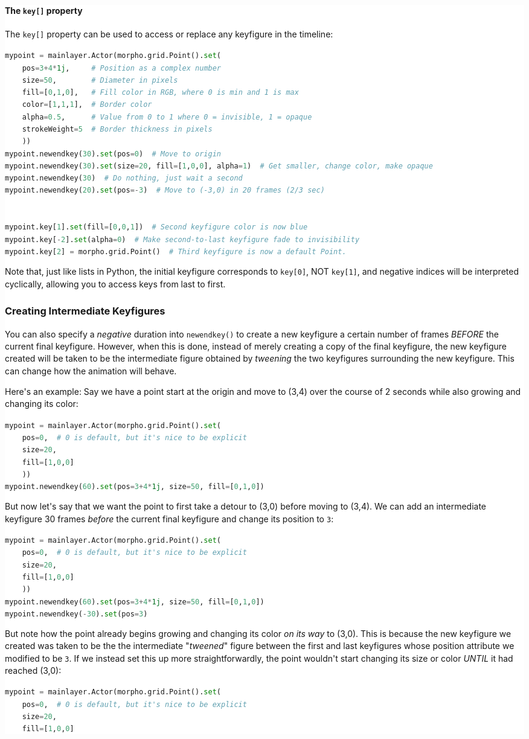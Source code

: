 #### The `key[]` property

The `key[]` property can be used to access or replace any keyfigure in the timeline:
```python
mypoint = mainlayer.Actor(morpho.grid.Point().set(
    pos=3+4*1j,     # Position as a complex number
    size=50,        # Diameter in pixels
    fill=[0,1,0],   # Fill color in RGB, where 0 is min and 1 is max
    color=[1,1,1],  # Border color
    alpha=0.5,      # Value from 0 to 1 where 0 = invisible, 1 = opaque
    strokeWeight=5  # Border thickness in pixels
    ))
mypoint.newendkey(30).set(pos=0)  # Move to origin
mypoint.newendkey(30).set(size=20, fill=[1,0,0], alpha=1)  # Get smaller, change color, make opaque
mypoint.newendkey(30)  # Do nothing, just wait a second
mypoint.newendkey(20).set(pos=-3)  # Move to (-3,0) in 20 frames (2/3 sec)


mypoint.key[1].set(fill=[0,0,1])  # Second keyfigure color is now blue
mypoint.key[-2].set(alpha=0)  # Make second-to-last keyfigure fade to invisibility
mypoint.key[2] = morpho.grid.Point()  # Third keyfigure is now a default Point.
```
Note that, just like lists in Python, the initial keyfigure corresponds to `key[0]`, NOT `key[1]`, and negative indices will be interpreted cyclically, allowing you to access keys from last to first.


### Creating Intermediate Keyfigures

You can also specify a *negative* duration into `newendkey()` to create a new keyfigure a certain number of frames *BEFORE* the current final keyfigure. However, when this is done, instead of merely creating a copy of the final keyfigure, the new keyfigure created will be taken to be the intermediate figure obtained by *tweening* the two keyfigures surrounding the new keyfigure. This can change how the animation will behave.

Here's an example: Say we have a point start at the origin and move to (3,4) over the course of 2 seconds while also growing and changing its color:
```python
mypoint = mainlayer.Actor(morpho.grid.Point().set(
    pos=0,  # 0 is default, but it's nice to be explicit
    size=20,
    fill=[1,0,0]
    ))
mypoint.newendkey(60).set(pos=3+4*1j, size=50, fill=[0,1,0])
```
But now let's say that we want the point to first take a detour to (3,0) before moving to (3,4). We can add an intermediate keyfigure 30 frames *before* the current final keyfigure and change its position to `3`:
```python
mypoint = mainlayer.Actor(morpho.grid.Point().set(
    pos=0,  # 0 is default, but it's nice to be explicit
    size=20,
    fill=[1,0,0]
    ))
mypoint.newendkey(60).set(pos=3+4*1j, size=50, fill=[0,1,0])
mypoint.newendkey(-30).set(pos=3)
```
But note how the point already begins growing and changing its color *on its way* to (3,0). This is because the new keyfigure we created was taken to be the the intermediate "*tweened*" figure between the first and last keyfigures whose position attribute we modified to be `3`. If we instead set this up more straightforwardly, the point wouldn't start changing its size or color *UNTIL* it had reached (3,0):
```python
mypoint = mainlayer.Actor(morpho.grid.Point().set(
    pos=0,  # 0 is default, but it's nice to be explicit
    size=20,
    fill=[1,0,0]
```
